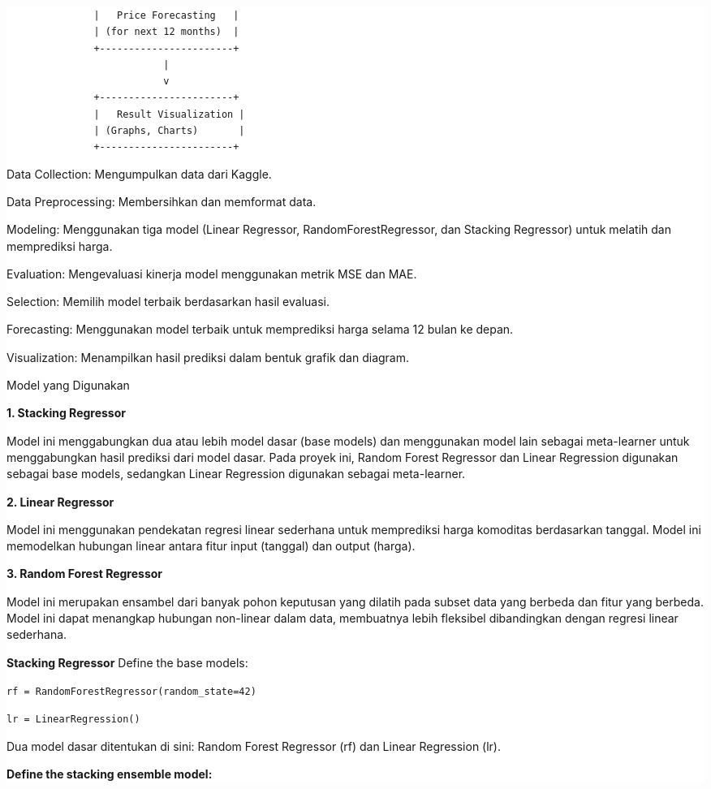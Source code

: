                    |   Price Forecasting   |
                   | (for next 12 months)  |
                   +-----------------------+
                               |
                               v
                   +-----------------------+
                   |   Result Visualization |
                   | (Graphs, Charts)       |
                   +-----------------------+


Data Collection: Mengumpulkan data dari Kaggle.

Data Preprocessing: Membersihkan dan memformat data.

Modeling: Menggunakan tiga model (Linear Regressor, RandomForestRegressor, dan Stacking Regressor) untuk melatih dan memprediksi harga.

Evaluation: Mengevaluasi kinerja model menggunakan metrik MSE dan MAE.

Selection: Memilih model terbaik berdasarkan hasil evaluasi.

Forecasting: Menggunakan model terbaik untuk memprediksi harga selama 12 bulan ke depan.

Visualization: Menampilkan hasil prediksi dalam bentuk grafik dan diagram.

Model yang Digunakan

**1. Stacking Regressor**

Model ini menggabungkan dua atau lebih model dasar (base models) dan menggunakan model lain sebagai meta-learner untuk menggabungkan hasil prediksi dari model dasar. Pada proyek ini, Random Forest Regressor dan Linear Regression digunakan sebagai base models, sedangkan Linear Regression digunakan sebagai meta-learner.

**2. Linear Regressor**

Model ini menggunakan pendekatan regresi linear sederhana untuk memprediksi harga komoditas berdasarkan tanggal. Model ini memodelkan hubungan linear antara fitur input (tanggal) dan output (harga).

**3. Random Forest Regressor**

Model ini merupakan ensambel dari banyak pohon keputusan yang dilatih pada subset data yang berbeda dan fitur yang berbeda. Model ini dapat menangkap hubungan non-linear dalam data, membuatnya lebih fleksibel dibandingkan dengan regresi linear sederhana.

**Stacking Regressor**
Define the base models:

`rf = RandomForestRegressor(random_state=42)`

`lr = LinearRegression()`

Dua model dasar ditentukan di sini: Random Forest Regressor (rf) dan Linear Regression (lr).

**Define the stacking ensemble model:**

